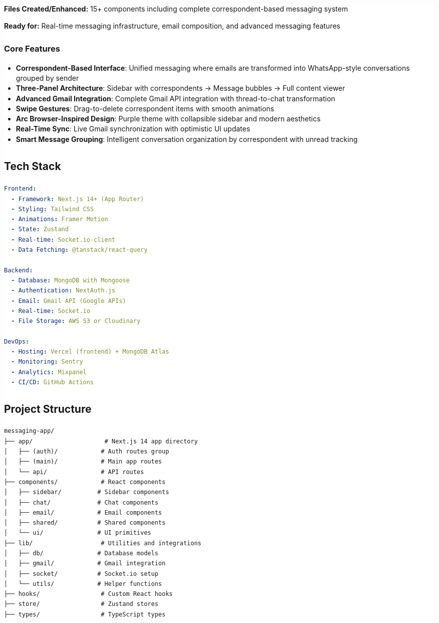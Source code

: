 **Files Created/Enhanced:** 15+ components including complete correspondent-based messaging system

**Ready for:** Real-time messaging infrastructure, email composition, and advanced messaging features

### Core Features

- **Correspondent-Based Interface**: Unified messaging where emails are transformed into WhatsApp-style conversations grouped by sender
- **Three-Panel Architecture**: Sidebar with correspondents → Message bubbles → Full content viewer
- **Advanced Gmail Integration**: Complete Gmail API integration with thread-to-chat transformation
- **Swipe Gestures**: Drag-to-delete correspondent items with smooth animations
- **Arc Browser-Inspired Design**: Purple theme with collapsible sidebar and modern aesthetics  
- **Real-Time Sync**: Live Gmail synchronization with optimistic UI updates
- **Smart Message Grouping**: Intelligent conversation organization by correspondent with unread tracking

## Tech Stack

```yaml
Frontend:
  - Framework: Next.js 14+ (App Router)
  - Styling: Tailwind CSS
  - Animations: Framer Motion
  - State: Zustand
  - Real-time: Socket.io-client
  - Data Fetching: @tanstack/react-query

Backend:
  - Database: MongoDB with Mongoose
  - Authentication: NextAuth.js
  - Email: Gmail API (Google APIs)
  - Real-time: Socket.io
  - File Storage: AWS S3 or Cloudinary

DevOps:
  - Hosting: Vercel (frontend) + MongoDB Atlas
  - Monitoring: Sentry
  - Analytics: Mixpanel
  - CI/CD: GitHub Actions
```

## Project Structure

```
messaging-app/
├── app/                    # Next.js 14 app directory
│   ├── (auth)/            # Auth routes group
│   ├── (main)/            # Main app routes
│   └── api/               # API routes
├── components/            # React components
│   ├── sidebar/          # Sidebar components
│   ├── chat/             # Chat components
│   ├── email/            # Email components
│   ├── shared/           # Shared components
│   └── ui/               # UI primitives
├── lib/                   # Utilities and integrations
│   ├── db/               # Database models
│   ├── gmail/            # Gmail integration
│   ├── socket/           # Socket.io setup
│   └── utils/            # Helper functions
├── hooks/                 # Custom React hooks
├── store/                 # Zustand stores
├── types/                 # TypeScript types
```